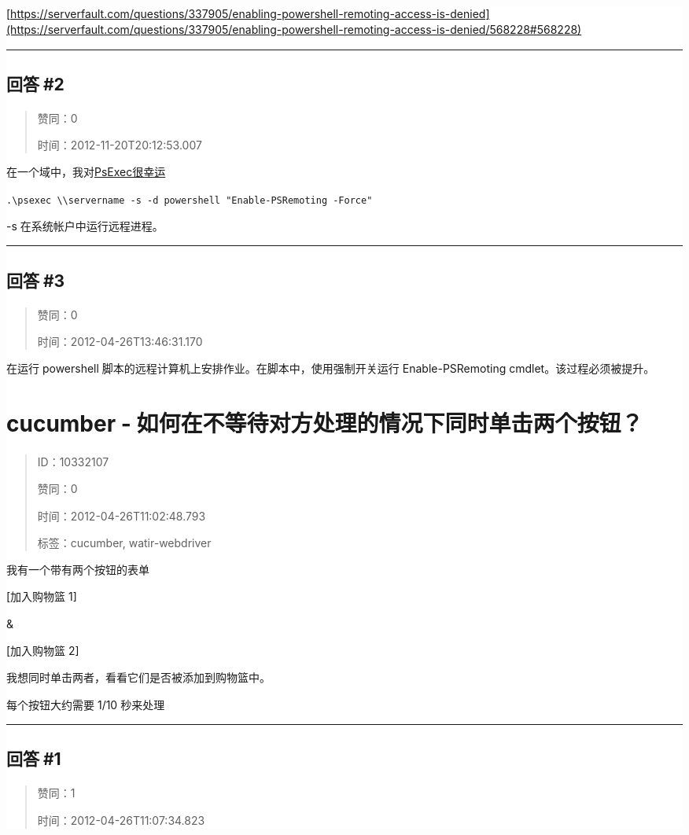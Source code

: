 [https://serverfault.com/questions/337905/enabling-powershell-remoting-access-is-denied](https://serverfault.com/questions/337905/enabling-powershell-remoting-access-is-denied/568228#568228)

* * *

## 回答 #2

> 赞同：0
> 
> 时间：2012-11-20T20:12:53.007

在一个域中，我对[PsExec很幸运](http://technet.microsoft.com/en-us/sysinternals/bb897553.aspx)

```
.\psexec \\servername -s -d powershell "Enable-PSRemoting -Force" 
```

-s 在系统帐户中运行远程进程。

* * *

## 回答 #3

> 赞同：0
> 
> 时间：2012-04-26T13:46:31.170

在运行 powershell 脚本的远程计算机上安排作业。在脚本中，使用强制开关运行 Enable-PSRemoting cmdlet。该过程必须被提升。

# cucumber - 如何在不等待对方处理的情况下同时单击两个按钮？

> ID：10332107
> 
> 赞同：0
> 
> 时间：2012-04-26T11:02:48.793
> 
> 标签：cucumber, watir-webdriver

我有一个带有两个按钮的表单

[加入购物篮 1]

&

[加入购物篮 2]

我想同时单击两者，看看它们是否被添加到购物篮中。

每个按钮大约需要 1/10 秒来处理

* * *

## 回答 #1

> 赞同：1
> 
> 时间：2012-04-26T11:07:34.823
